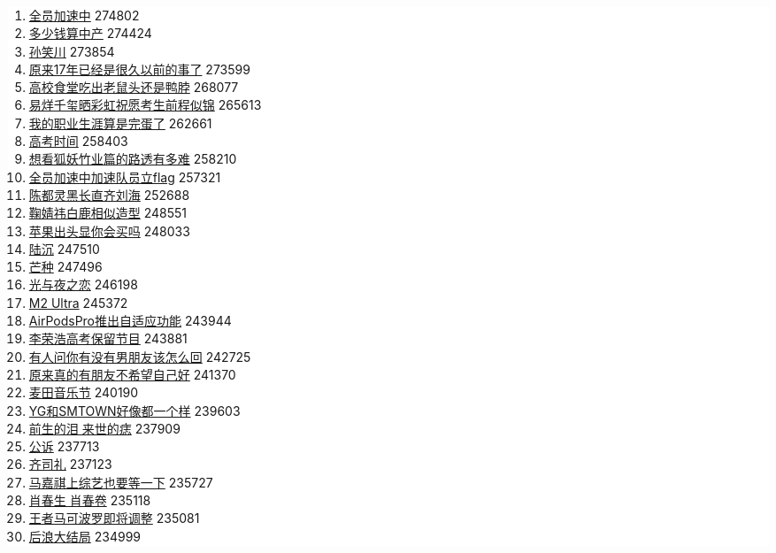 1. [全员加速中](https://s.weibo.com/weibo?q=%E5%85%A8%E5%91%98%E5%8A%A0%E9%80%9F%E4%B8%AD&t=31&band_rank=35&Refer=top) 274802
1. [多少钱算中产](https://s.weibo.com/weibo?q=%E5%A4%9A%E5%B0%91%E9%92%B1%E7%AE%97%E4%B8%AD%E4%BA%A7&t=31&band_rank=27&Refer=top) 274424
1. [孙笑川](https://s.weibo.com/weibo?q=%E5%AD%99%E7%AC%91%E5%B7%9D&t=31&band_rank=32&Refer=top) 273854
1. [原来17年已经是很久以前的事了](https://s.weibo.com/weibo?q=%E5%8E%9F%E6%9D%A517%E5%B9%B4%E5%B7%B2%E7%BB%8F%E6%98%AF%E5%BE%88%E4%B9%85%E4%BB%A5%E5%89%8D%E7%9A%84%E4%BA%8B%E4%BA%86&t=31&band_rank=48&Refer=top) 273599
1. [高校食堂吃出老鼠头还是鸭脖](https://s.weibo.com/weibo?q=%23%E9%AB%98%E6%A0%A1%E9%A3%9F%E5%A0%82%E5%90%83%E5%87%BA%E8%80%81%E9%BC%A0%E5%A4%B4%E8%BF%98%E6%98%AF%E9%B8%AD%E8%84%96%23&t=31&band_rank=42&Refer=top) 268077
1. [易烊千玺晒彩虹祝愿考生前程似锦](https://s.weibo.com/weibo?q=%23%E6%98%93%E7%83%8A%E5%8D%83%E7%8E%BA%E6%99%92%E5%BD%A9%E8%99%B9%E7%A5%9D%E6%84%BF%E8%80%83%E7%94%9F%E5%89%8D%E7%A8%8B%E4%BC%BC%E9%94%A6%23&t=31&band_rank=30&Refer=top) 265613
1. [我的职业生涯算是完蛋了](https://s.weibo.com/weibo?q=%E6%88%91%E7%9A%84%E8%81%8C%E4%B8%9A%E7%94%9F%E6%B6%AF%E7%AE%97%E6%98%AF%E5%AE%8C%E8%9B%8B%E4%BA%86&t=31&band_rank=27&Refer=top) 262661
1. [高考时间](https://s.weibo.com/weibo?q=%E9%AB%98%E8%80%83%E6%97%B6%E9%97%B4&t=31&band_rank=34&Refer=top) 258403
1. [想看狐妖竹业篇的路透有多难](https://s.weibo.com/weibo?q=%23%E6%83%B3%E7%9C%8B%E7%8B%90%E5%A6%96%E7%AB%B9%E4%B8%9A%E7%AF%87%E7%9A%84%E8%B7%AF%E9%80%8F%E6%9C%89%E5%A4%9A%E9%9A%BE%23&t=31&band_rank=33&Refer=top) 258210
1. [全员加速中加速队员立flag](https://s.weibo.com/weibo?q=%23%E5%85%A8%E5%91%98%E5%8A%A0%E9%80%9F%E4%B8%AD%E5%8A%A0%E9%80%9F%E9%98%9F%E5%91%98%E7%AB%8Bflag%23&t=31&band_rank=36&Refer=top) 257321
1. [陈都灵黑长直齐刘海](https://s.weibo.com/weibo?q=%23%E9%99%88%E9%83%BD%E7%81%B5%E9%BB%91%E9%95%BF%E7%9B%B4%E9%BD%90%E5%88%98%E6%B5%B7%23&t=31&band_rank=37&Refer=top) 252688
1. [鞠婧祎白鹿相似造型](https://s.weibo.com/weibo?q=%23%E9%9E%A0%E5%A9%A7%E7%A5%8E%E7%99%BD%E9%B9%BF%E7%9B%B8%E4%BC%BC%E9%80%A0%E5%9E%8B%23&t=31&band_rank=33&Refer=top) 248551
1. [苹果出头显你会买吗](https://s.weibo.com/weibo?q=%23%E8%8B%B9%E6%9E%9C%E5%87%BA%E5%A4%B4%E6%98%BE%E4%BD%A0%E4%BC%9A%E4%B9%B0%E5%90%97%23&t=31&band_rank=19&Refer=top) 248033
1. [陆沉](https://s.weibo.com/weibo?q=%E9%99%86%E6%B2%89&t=31&band_rank=36&Refer=top) 247510
1. [芒种](https://s.weibo.com/weibo?q=%E8%8A%92%E7%A7%8D&t=31&band_rank=21&Refer=top) 247496
1. [光与夜之恋](https://s.weibo.com/weibo?q=%E5%85%89%E4%B8%8E%E5%A4%9C%E4%B9%8B%E6%81%8B&t=31&band_rank=44&Refer=top) 246198
1. [M2 Ultra](https://s.weibo.com/weibo?q=M2%20Ultra&t=31&band_rank=18&Refer=top) 245372
1. [AirPodsPro推出自适应功能](https://s.weibo.com/weibo?q=%23AirPodsPro%E6%8E%A8%E5%87%BA%E8%87%AA%E9%80%82%E5%BA%94%E5%8A%9F%E8%83%BD%23&t=31&band_rank=37&Refer=top) 243944
1. [李荣浩高考保留节目](https://s.weibo.com/weibo?q=%23%E6%9D%8E%E8%8D%A3%E6%B5%A9%E9%AB%98%E8%80%83%E4%BF%9D%E7%95%99%E8%8A%82%E7%9B%AE%23&t=31&band_rank=33&Refer=top) 243881
1. [有人问你有没有男朋友该怎么回](https://s.weibo.com/weibo?q=%E6%9C%89%E4%BA%BA%E9%97%AE%E4%BD%A0%E6%9C%89%E6%B2%A1%E6%9C%89%E7%94%B7%E6%9C%8B%E5%8F%8B%E8%AF%A5%E6%80%8E%E4%B9%88%E5%9B%9E&t=31&band_rank=38&Refer=top) 242725
1. [原来真的有朋友不希望自己好](https://s.weibo.com/weibo?q=%E5%8E%9F%E6%9D%A5%E7%9C%9F%E7%9A%84%E6%9C%89%E6%9C%8B%E5%8F%8B%E4%B8%8D%E5%B8%8C%E6%9C%9B%E8%87%AA%E5%B7%B1%E5%A5%BD&t=31&band_rank=36&Refer=top) 241370
1. [麦田音乐节](https://s.weibo.com/weibo?q=%E9%BA%A6%E7%94%B0%E9%9F%B3%E4%B9%90%E8%8A%82&t=31&band_rank=43&Refer=top) 240190
1. [YG和SMTOWN好像都一个样](https://s.weibo.com/weibo?q=%23YG%E5%92%8CSMTOWN%E5%A5%BD%E5%83%8F%E9%83%BD%E4%B8%80%E4%B8%AA%E6%A0%B7%23&t=31&band_rank=43&Refer=top) 239603
1. [前生的泪 来世的痣](https://s.weibo.com/weibo?q=%E5%89%8D%E7%94%9F%E7%9A%84%E6%B3%AA%20%E6%9D%A5%E4%B8%96%E7%9A%84%E7%97%A3&t=31&band_rank=36&Refer=top) 237909
1. [公诉](https://s.weibo.com/weibo?q=%E5%85%AC%E8%AF%89&t=31&band_rank=37&Refer=top) 237713
1. [齐司礼](https://s.weibo.com/weibo?q=%E9%BD%90%E5%8F%B8%E7%A4%BC&t=31&band_rank=34&Refer=top) 237123
1. [马嘉祺上综艺也要等一下](https://s.weibo.com/weibo?q=%23%E9%A9%AC%E5%98%89%E7%A5%BA%E4%B8%8A%E7%BB%BC%E8%89%BA%E4%B9%9F%E8%A6%81%E7%AD%89%E4%B8%80%E4%B8%8B%23&t=31&band_rank=32&Refer=top) 235727
1. [肖春生 肖春卷](https://s.weibo.com/weibo?q=%E8%82%96%E6%98%A5%E7%94%9F%20%E8%82%96%E6%98%A5%E5%8D%B7&t=31&band_rank=20&Refer=top) 235118
1. [王者马可波罗即将调整](https://s.weibo.com/weibo?q=%23%E7%8E%8B%E8%80%85%E9%A9%AC%E5%8F%AF%E6%B3%A2%E7%BD%97%E5%8D%B3%E5%B0%86%E8%B0%83%E6%95%B4%23&t=31&band_rank=27&Refer=top) 235081
1. [后浪大结局](https://s.weibo.com/weibo?q=%23%E5%90%8E%E6%B5%AA%E5%A4%A7%E7%BB%93%E5%B1%80%23&t=31&band_rank=21&Refer=top) 234999